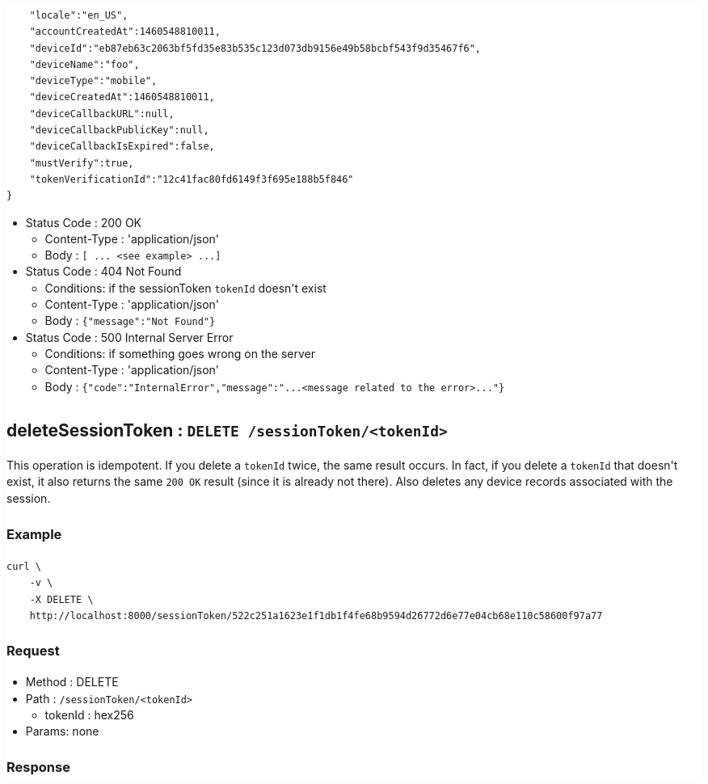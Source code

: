 ```
    "locale":"en_US",
    "accountCreatedAt":1460548810011,
    "deviceId":"eb87eb63c2063bf5fd35e83b535c123d073db9156e49b58bcbf543f9d35467f6",
    "deviceName":"foo",
    "deviceType":"mobile",
    "deviceCreatedAt":1460548810011,
    "deviceCallbackURL":null,
    "deviceCallbackPublicKey":null,
    "deviceCallbackIsExpired":false,
    "mustVerify":true,
    "tokenVerificationId":"12c41fac80fd6149f3f695e188b5f846"
}
```

* Status Code : 200 OK
    * Content-Type : 'application/json'
    * Body : `[ ... <see example> ...]`
* Status Code : 404 Not Found
    * Conditions: if the sessionToken `tokenId` doesn't exist
    * Content-Type : 'application/json'
    * Body : `{"message":"Not Found"}`
* Status Code : 500 Internal Server Error
    * Conditions: if something goes wrong on the server
    * Content-Type : 'application/json'
    * Body : `{"code":"InternalError","message":"...<message related to the error>..."}`

## deleteSessionToken : `DELETE /sessionToken/<tokenId>`

This operation is idempotent. If you delete a `tokenId` twice, the same result occurs. In fact, if you delete a
`tokenId` that doesn't exist, it also returns the same `200 OK` result (since it is already not there).
Also deletes any device records associated with the session.

### Example

```
curl \
    -v \
    -X DELETE \
    http://localhost:8000/sessionToken/522c251a1623e1f1db1f4fe68b9594d26772d6e77e04cb68e110c58600f97a77
```

### Request

* Method : DELETE
* Path : `/sessionToken/<tokenId>`
    * tokenId : hex256
* Params: none

### Response
